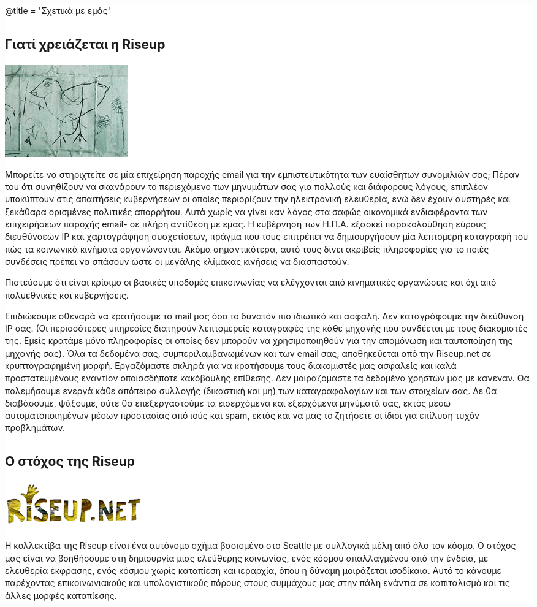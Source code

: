 @title = 'Σχετικά με εμάς'

## Γιατί χρειάζεται η Riseup

<p class="pull-right"><img class="image-right" src="img/page22-1003-full_medium.jpg" alt="page22-1003-full_medium.jpg"></p>

Μπορείτε να στηριχτείτε σε μία επιχείρηση παροχής email για την εμπιστευτικότητα των ευαίσθητων συνομιλιών σας; Πέραν του ότι συνηθίζουν να σκανάρουν  το περιεχόμενο των μηνυμάτων σας για πολλούς και διάφορους λόγους, επιπλέον υποκύπτουν στις απαιτήσεις κυβερνήσεων οι οποίες περιορίζουν την ηλεκτρονική ελευθερία, ενώ δεν έχουν αυστηρές και ξεκάθαρα ορισμένες πολιτικές απορρήτου. Αυτά χωρίς να γίνει καν λόγος στα σαφώς οικονομικά ενδιαφέροντα των επιχειρήσεων παροχής email- σε πλήρη αντίθεση με εμάς. Η κυβέρνηση των Η.Π.Α. εξασκεί παρακολούθηση εύρους διευθύνσεων IP και χαρτογράφηση συσχετίσεων, πράγμα που τους επιτρέπει να δημιουργήσουν μία λεπτομερή καταγραφή του πώς τα κοινωνικά κινήματα οργανώνονται. Ακόμα σημαντικότερα, αυτό τους δίνει ακριβείς πληροφορίες για το ποιές συνδέσεις πρέπει να σπάσουν ώστε οι μεγάλης κλίμακας κινήσεις να διασπαστούν.

Πιστεύουμε ότι είναι κρίσιμο οι βασικές υποδομές επικοινωνίας να ελέγχονται από κινηματικές οργανώσεις και όχι από πολυεθνικές και κυβερνήσεις. 

Επιδιώκουμε σθεναρά να κρατήσουμε τα mail μας όσο το δυνατόν πιο ιδιωτικά και ασφαλή. Δεν καταγράφουμε την διεύθυνση IP σας. (Οι περισσότερες υπηρεσίες διατηρούν λεπτομερείς καταγραφές της κάθε μηχανής που συνδέεται με τους διακομιστές της. Εμείς κρατάμε μόνο πληροφορίες οι οποίες δεν μπορούν να χρησιμοποιηθούν για την απομόνωση και ταυτοποίηση της μηχανής σας). Όλα τα δεδομένα σας, συμπεριλαμβανωμένων και των email σας, αποθηκεύεται από την Riseup.net σε κρυπτογραφημένη μορφή. Εργαζόμαστε σκληρά για να κρατήσουμε τους διακομιστές μας ασφαλείς και καλά προστατευμένους εναντίον οποιασδήποτε κακόβουλης επίθεσης. Δεν μοιραζόμαστε τα δεδομένα χρηστών μας με κανέναν. Θα πολεμήσουμε ενεργά κάθε απόπειρα συλλογής (δικαστική και μη) των καταγραφολογίων και των στοιχείων σας. Δε θα διαβάσουμε, ψάξουμε, ούτε θα επεξεργαστούμε τα εισερχόμενα και εξερχόμενα μηνύματά σας, εκτός μέσω αυτοματοποιημένων μέσων προστασίας από ιούς και spam, εκτός και να μας το ζητήσετε οι ίδιοι για επίλυση τυχόν προβλημάτων.

##  Ο στόχος της Riseup

<p class="pull-right"><img class="image-right" src="img/riseup-yellow.gif" alt="riseup"></p>

Η κολλεκτίβα της Riseup είναι ένα αυτόνομο σχήμα βασισμένο στο Seattle με συλλογικά μέλη από όλο τον κόσμο. Ο στόχος μας είναι να βοηθήσουμε στη δημιουργία μίας ελεύθερης κοινωνίας, ενός κόσμου απαλλαγμένου από την ένδεια, με ελευθερία έκφρασης, ενός κόσμου χωρίς καταπίεση και ιεραρχία, όπου η δύναμη μοιράζεται ισοδίκαια. Αυτό το κάνουμε παρέχοντας επικοινωνιακούς και υπολογιστικούς πόρους στους συμμάχους μας στην πάλη ενάντια σε καπιταλισμό και τις άλλες μορφές καταπίεσης.
